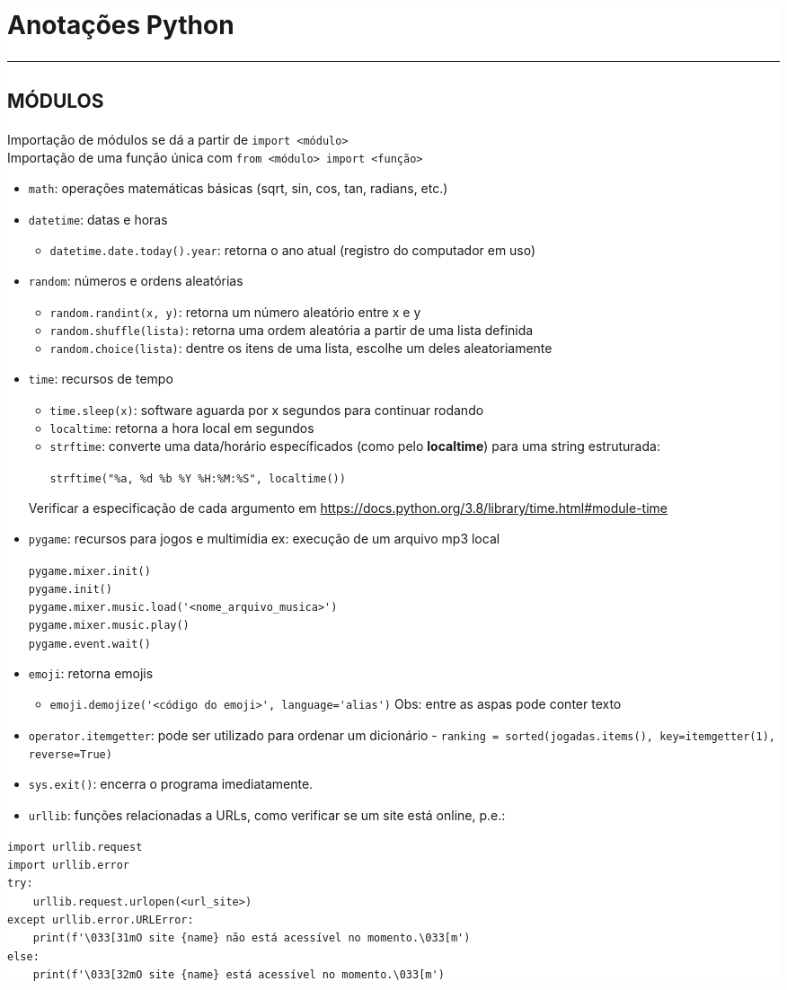 # Anotações Python

---

## MÓDULOS

Importação de módulos se dá a partir de `import <módulo>`  
Importação de uma função única com `from <módulo> import <função>`  

* `math`: operações matemáticas básicas (sqrt, sin, cos, tan, radians, etc.)

* `datetime`: datas e horas
	* `datetime.date.today().year`: retorna o ano atual (registro do computador em uso)

* `random`: números e ordens aleatórias
	* `random.randint(x, y)`: retorna um número aleatório entre x e y
	* `random.shuffle(lista)`: retorna uma ordem aleatória a partir de uma lista definida
	* `random.choice(lista)`: dentre os itens de uma lista, escolhe um deles aleatoriamente
	
* `time`: recursos de tempo
	* `time.sleep(x)`: software aguarda por x segundos para continuar rodando
	* `localtime`: retorna a hora local em segundos
	* `strftime`: converte uma data/horário específicados (como pelo **localtime**) para uma string estruturada:  
		```
		strftime("%a, %d %b %Y %H:%M:%S", localtime())
		```
	Verificar a especificação de cada argumento em https://docs.python.org/3.8/library/time.html#module-time  

* `pygame`: recursos para jogos e multimídia
	ex:	execução de um arquivo mp3 local
	```
	pygame.mixer.init()
	pygame.init()
	pygame.mixer.music.load('<nome_arquivo_musica>')
	pygame.mixer.music.play()
	pygame.event.wait()
	```
	
* `emoji`: retorna emojis
	* `emoji.demojize('<código do emoji>', language='alias')` Obs: entre as aspas pode conter texto  

* `operator.itemgetter`: pode ser utilizado para ordenar um dicionário - `ranking = sorted(jogadas.items(), key=itemgetter(1), reverse=True)`  

* `sys.exit()`: encerra o programa imediatamente.  

* `urllib`: funções relacionadas a URLs, como verificar se um site está online, p.e.:  
```
import urllib.request
import urllib.error
try:
	urllib.request.urlopen(<url_site>)
except urllib.error.URLError:
	print(f'\033[31mO site {name} não está acessível no momento.\033[m')
else:
	print(f'\033[32mO site {name} está acessível no momento.\033[m')
```
  